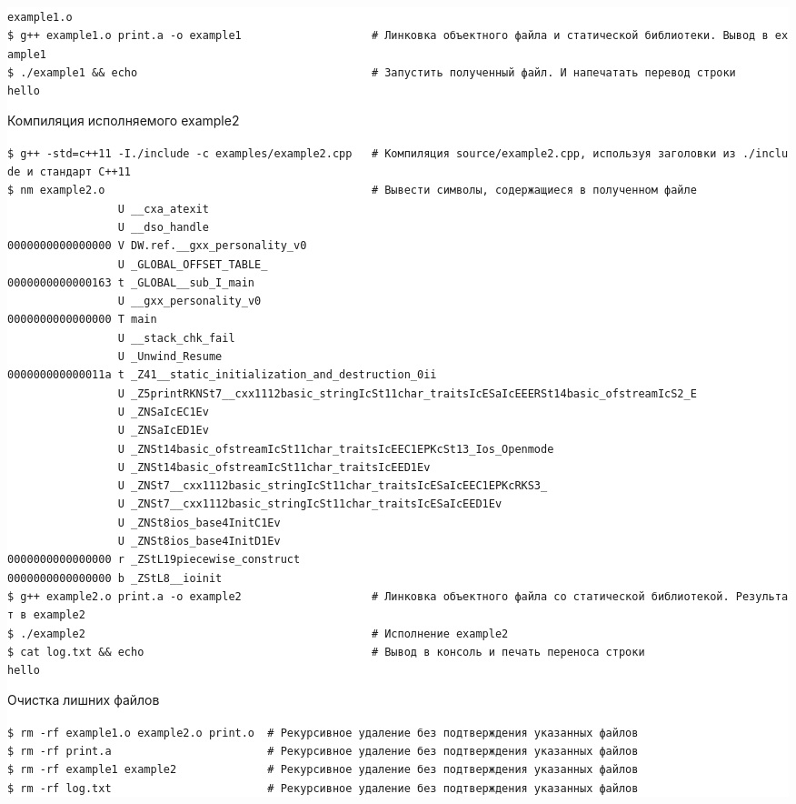 ```ShellSession
example1.o
$ g++ example1.o print.a -o example1                    # Линковка объектного файла и статической библиотеки. Вывод в example1
$ ./example1 && echo                                    # Запустить полученный файл. И напечатать перевод строки
hello
```

Компиляция исполняемого example2


```ShellSession
$ g++ -std=c++11 -I./include -c examples/example2.cpp   # Компиляция source/example2.cpp, используя заголовки из ./include и стандарт C++11
$ nm example2.o                                         # Вывести символы, содержащиеся в полученном файле
                 U __cxa_atexit
                 U __dso_handle
0000000000000000 V DW.ref.__gxx_personality_v0
                 U _GLOBAL_OFFSET_TABLE_
0000000000000163 t _GLOBAL__sub_I_main
                 U __gxx_personality_v0
0000000000000000 T main
                 U __stack_chk_fail
                 U _Unwind_Resume
000000000000011a t _Z41__static_initialization_and_destruction_0ii
                 U _Z5printRKNSt7__cxx1112basic_stringIcSt11char_traitsIcESaIcEEERSt14basic_ofstreamIcS2_E
                 U _ZNSaIcEC1Ev
                 U _ZNSaIcED1Ev
                 U _ZNSt14basic_ofstreamIcSt11char_traitsIcEEC1EPKcSt13_Ios_Openmode
                 U _ZNSt14basic_ofstreamIcSt11char_traitsIcEED1Ev
                 U _ZNSt7__cxx1112basic_stringIcSt11char_traitsIcESaIcEEC1EPKcRKS3_
                 U _ZNSt7__cxx1112basic_stringIcSt11char_traitsIcESaIcEED1Ev
                 U _ZNSt8ios_base4InitC1Ev
                 U _ZNSt8ios_base4InitD1Ev
0000000000000000 r _ZStL19piecewise_construct
0000000000000000 b _ZStL8__ioinit
$ g++ example2.o print.a -o example2                    # Линковка объектного файла со статической библиотекой. Результат в example2
$ ./example2                                            # Исполнение example2
$ cat log.txt && echo                                   # Вывод в консоль и печать переноса строки
hello
```

Очистка лишних файлов

```ShellSession
$ rm -rf example1.o example2.o print.o  # Рекурсивное удаление без подтверждения указанных файлов
$ rm -rf print.a                        # Рекурсивное удаление без подтверждения указанных файлов
$ rm -rf example1 example2              # Рекурсивное удаление без подтверждения указанных файлов
$ rm -rf log.txt                        # Рекурсивное удаление без подтверждения указанных файлов

```
